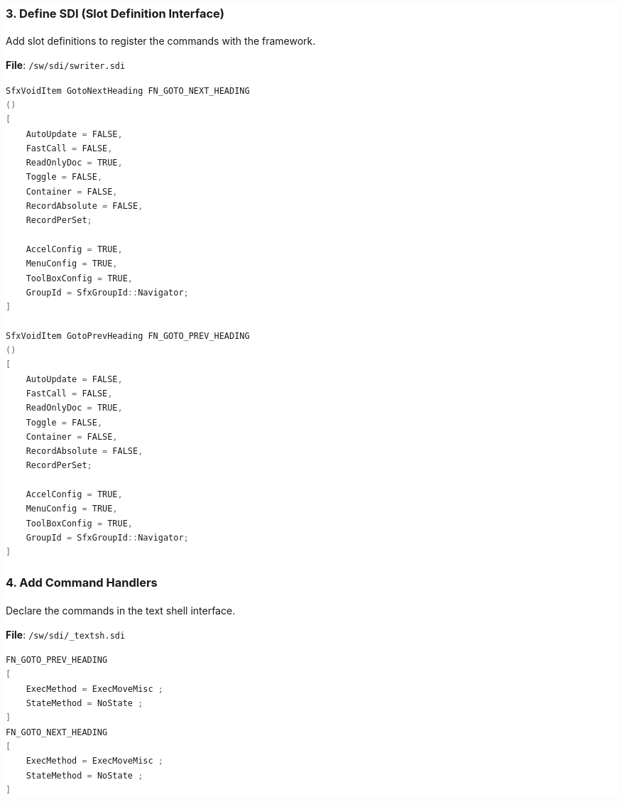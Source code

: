 ### 3. Define SDI (Slot Definition Interface)

Add slot definitions to register the commands with the framework.

**File**: `/sw/sdi/swriter.sdi`
```cpp
SfxVoidItem GotoNextHeading FN_GOTO_NEXT_HEADING
()
[
    AutoUpdate = FALSE,
    FastCall = FALSE,
    ReadOnlyDoc = TRUE,
    Toggle = FALSE,
    Container = FALSE,
    RecordAbsolute = FALSE,
    RecordPerSet;

    AccelConfig = TRUE,
    MenuConfig = TRUE,
    ToolBoxConfig = TRUE,
    GroupId = SfxGroupId::Navigator;
]

SfxVoidItem GotoPrevHeading FN_GOTO_PREV_HEADING
()
[
    AutoUpdate = FALSE,
    FastCall = FALSE,
    ReadOnlyDoc = TRUE,
    Toggle = FALSE,
    Container = FALSE,
    RecordAbsolute = FALSE,
    RecordPerSet;

    AccelConfig = TRUE,
    MenuConfig = TRUE,
    ToolBoxConfig = TRUE,
    GroupId = SfxGroupId::Navigator;
]
```

### 4. Add Command Handlers

Declare the commands in the text shell interface.

**File**: `/sw/sdi/_textsh.sdi`
```cpp
FN_GOTO_PREV_HEADING
[
    ExecMethod = ExecMoveMisc ;
    StateMethod = NoState ;
]
FN_GOTO_NEXT_HEADING
[
    ExecMethod = ExecMoveMisc ;
    StateMethod = NoState ;
]
```
